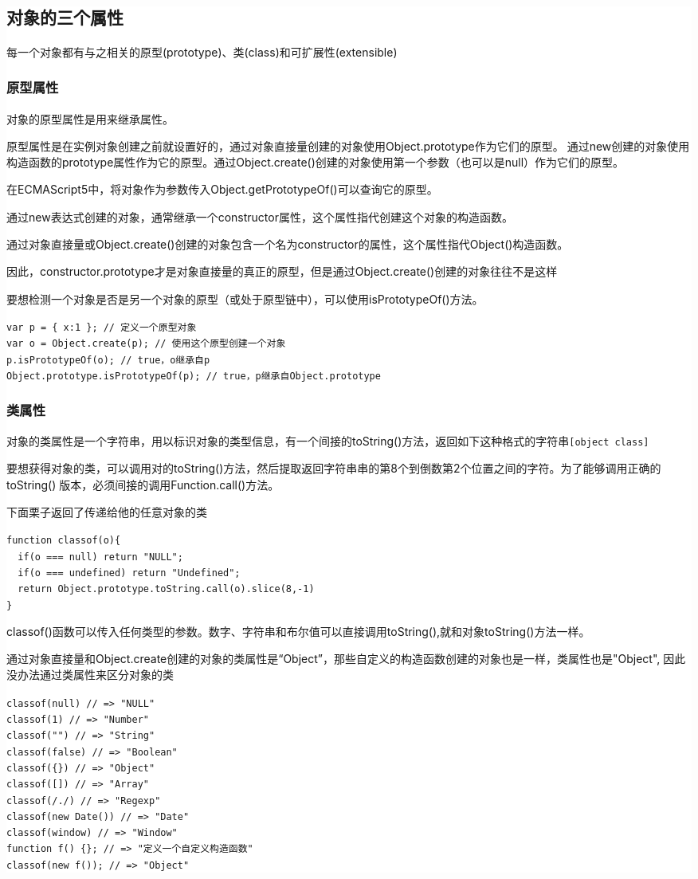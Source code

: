 ## 对象的三个属性
每一个对象都有与之相关的原型(prototype)、类(class)和可扩展性(extensible)

### 原型属性
对象的原型属性是用来继承属性。

原型属性是在实例对象创建之前就设置好的，通过对象直接量创建的对象使用Object.prototype作为它们的原型。
通过new创建的对象使用构造函数的prototype属性作为它的原型。通过Object.create()创建的对象使用第一个参数（也可以是null）作为它们的原型。

在ECMAScript5中，将对象作为参数传入Object.getPrototypeOf()可以查询它的原型。

通过new表达式创建的对象，通常继承一个constructor属性，这个属性指代创建这个对象的构造函数。

通过对象直接量或Object.create()创建的对象包含一个名为constructor的属性，这个属性指代Object()构造函数。

因此，constructor.prototype才是对象直接量的真正的原型，但是通过Object.create()创建的对象往往不是这样

要想检测一个对象是否是另一个对象的原型（或处于原型链中），可以使用isPrototypeOf()方法。
```
var p = { x:1 }; // 定义一个原型对象
var o = Object.create(p); // 使用这个原型创建一个对象
p.isPrototypeOf(o); // true，o继承自p
Object.prototype.isPrototypeOf(p); // true，p继承自Object.prototype
```

### 类属性
对象的类属性是一个字符串，用以标识对象的类型信息，有一个间接的toString()方法，返回如下这种格式的字符串`[object class]`

要想获得对象的类，可以调用对的toString()方法，然后提取返回字符串串的第8个到倒数第2个位置之间的字符。为了能够调用正确的toString()
版本，必须间接的调用Function.call()方法。

下面栗子返回了传递给他的任意对象的类
```
function classof(o){
  if(o === null) return "NULL";
  if(o === undefined) return "Undefined";
  return Object.prototype.toString.call(o).slice(8,-1)
}
```

classof()函数可以传入任何类型的参数。数字、字符串和布尔值可以直接调用toString(),就和对象toString()方法一样。

通过对象直接量和Object.create创建的对象的类属性是“Object”，那些自定义的构造函数创建的对象也是一样，类属性也是"Object",
因此没办法通过类属性来区分对象的类
```
classof(null) // => "NULL"
classof(1) // => "Number"
classof("") // => "String"
classof(false) // => "Boolean"
classof({}) // => "Object"
classof([]) // => "Array"
classof(/./) // => "Regexp"
classof(new Date()) // => "Date"
classof(window) // => "Window"
function f() {}; // => "定义一个自定义构造函数"
classof(new f()); // => "Object"
```
